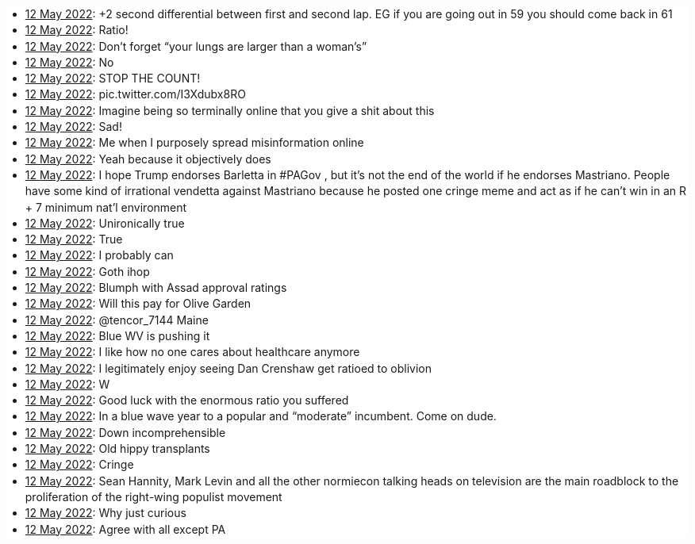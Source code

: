 * [12 May 2022](https://web.archive.org/web/20220512221246/https://twitter.com/based_york/status/1524875069557817344): +2 second differential between first and second lap. EG if you are going out in 59 you should come back in 61 
* [12 May 2022](https://web.archive.org/web/20220512215930/https://twitter.com/based_york/status/1524871760327360517): Ratio! 
* [12 May 2022](https://web.archive.org/web/20220512211330/https://twitter.com/based_york/status/1524860223663620134): Don’t forget “your lungs are larger than a woman’s” 
* [12 May 2022](https://web.archive.org/web/20220512205346/https://twitter.com/based_york/status/1524855149574995971): No 
* [12 May 2022](https://web.archive.org/web/20220512203945/https://twitter.com/based_york/status/1524851716172161024): STOP THE COUNT! 
* [12 May 2022](https://web.archive.org/web/20220512202545/https://twitter.com/based_york/status/1524848162745335809): pic.twitter.com/I3Xdubx8RO 
* [12 May 2022](https://web.archive.org/web/20220512195616/https://twitter.com/based_york/status/1524840220335689745): Imagine being so terminally online that you give a shit about this 
* [12 May 2022](https://web.archive.org/web/20220512195130/https://twitter.com/based_york/status/1524839494826049536): Sad! 
* [12 May 2022](https://web.archive.org/web/20220512194207/https://twitter.com/based_york/status/1524837222364631051): Me when I purposely spread misinformation online 
* [12 May 2022](https://web.archive.org/web/20220512193005/https://twitter.com/based_york/status/1524834144034902022): Yeah because it objectively does 
* [12 May 2022](https://web.archive.org/web/20220512192337/https://twitter.com/based_york/status/1524832415105044488): I hope Trump endorses Barletta in  #PAGov , but it’s not the end of the world if he endorses Mastriano. People have some kind of irrational vendetta against Mastriano because he posted one cringe meme and act as if he can’t win in an R + 7 minimum nat’l environment 
* [12 May 2022](https://web.archive.org/web/20220512191934/https://twitter.com/based_york/status/1524831525312806913): Unironically true 
* [12 May 2022](https://web.archive.org/web/20220512172928/https://twitter.com/based_york/status/1524803780142845956): True 
* [12 May 2022](https://web.archive.org/web/20220512163009/https://twitter.com/based_york/status/1524788903063977984): I probably can 
* [12 May 2022](https://web.archive.org/web/20220512162712/https://twitter.com/based_york/status/1524788162270224388): Goth ihop 
* [12 May 2022](https://web.archive.org/web/20220512161545/https://twitter.com/based_york/status/1524785212172951554): Blumph with Assad approval ratings 
* [12 May 2022](https://web.archive.org/web/20220512160939/https://twitter.com/based_york/status/1524783660221796353): Will this pay for Olive Garden 
* [12 May 2022](https://web.archive.org/web/20220512160720/https://twitter.com/based_york/status/1524783292364509187): @tencor_7144 Maine 
* [12 May 2022](https://web.archive.org/web/20220512153658/https://twitter.com/based_york/status/1524775545740963840): Blue WV is pushing it 
* [12 May 2022](https://web.archive.org/web/20220512153039/https://twitter.com/based_york/status/1524773926286643200): I like how no one cares about healthcare anymore 
* [12 May 2022](https://web.archive.org/web/20220512153617/https://twitter.com/based_york/status/1524773729695408133): I legitimately enjoy seeing Dan Crenshaw get ratioed to oblivion 
* [12 May 2022](https://web.archive.org/web/20220512151229/https://twitter.com/based_york/status/1524769253660016645): W 
* [12 May 2022](https://web.archive.org/web/20220512145925/https://twitter.com/based_york/status/1524765979280089088): Good luck with the enormous ratio you suffered 
* [12 May 2022](https://web.archive.org/web/20220512143631/https://twitter.com/based_york/status/1524760307826049025): In a blue wave year to a popular and “moderate” incumbent. Come on dude. 
* [12 May 2022](https://web.archive.org/web/20220512143507/https://twitter.com/based_york/status/1524759844779081729): Down incomprehensible 
* [12 May 2022](https://web.archive.org/web/20220512143442/https://twitter.com/based_york/status/1524759689585729538): Old hippy transplants 
* [12 May 2022](https://web.archive.org/web/20220512143258/https://twitter.com/based_york/status/1524759413411753989): Cringe 
* [12 May 2022](https://web.archive.org/web/20220512143559/https://twitter.com/based_york/status/1524759210415857670): Sean Hannity, Mark Levin and all the other normiecon talking heads on television are the main roadblock to the proliferation of the right-wing populist movement 
* [12 May 2022](https://web.archive.org/web/20220512142241/https://twitter.com/based_york/status/1524756690771525635): Why just curious 
* [12 May 2022](https://web.archive.org/web/20220512141838/https://twitter.com/based_york/status/1524755442462867456): Agree with all except PA 